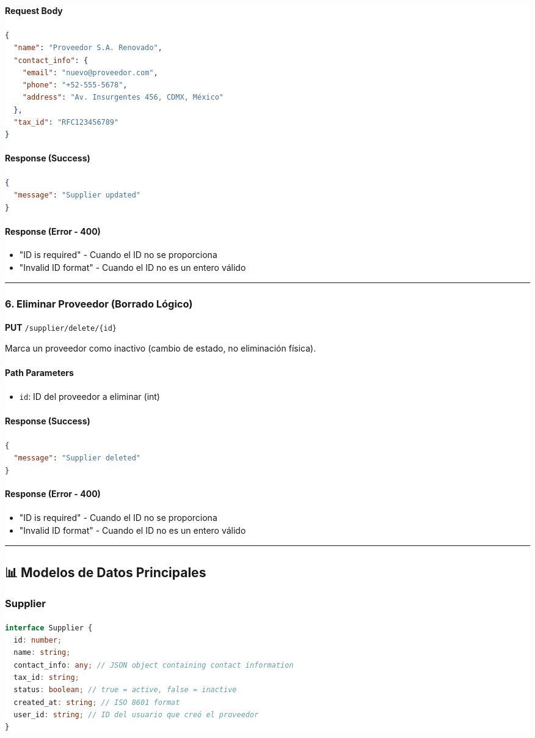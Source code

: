 #### Request Body
```json
{
  "name": "Proveedor S.A. Renovado",
  "contact_info": {
    "email": "nuevo@proveedor.com",
    "phone": "+52-555-5678",
    "address": "Av. Insurgentes 456, CDMX, México"
  },
  "tax_id": "RFC123456789"
}
```

#### Response (Success)
```json
{
  "message": "Supplier updated"
}
```

#### Response (Error - 400)
- "ID is required" - Cuando el ID no se proporciona
- "Invalid ID format" - Cuando el ID no es un entero válido

---

### 6. Eliminar Proveedor (Borrado Lógico)

**PUT** `/supplier/delete/{id}`

Marca un proveedor como inactivo (cambio de estado, no eliminación física).

#### Path Parameters
- `id`: ID del proveedor a eliminar (int)

#### Response (Success)
```json
{
  "message": "Supplier deleted"
}
```

#### Response (Error - 400)
- "ID is required" - Cuando el ID no se proporciona
- "Invalid ID format" - Cuando el ID no es un entero válido

---

## 📊 Modelos de Datos Principales

### Supplier
```typescript
interface Supplier {
  id: number;
  name: string;
  contact_info: any; // JSON object containing contact information
  tax_id: string;
  status: boolean; // true = active, false = inactive
  created_at: string; // ISO 8601 format
  user_id: string; // ID del usuario que creó el proveedor
}
```
